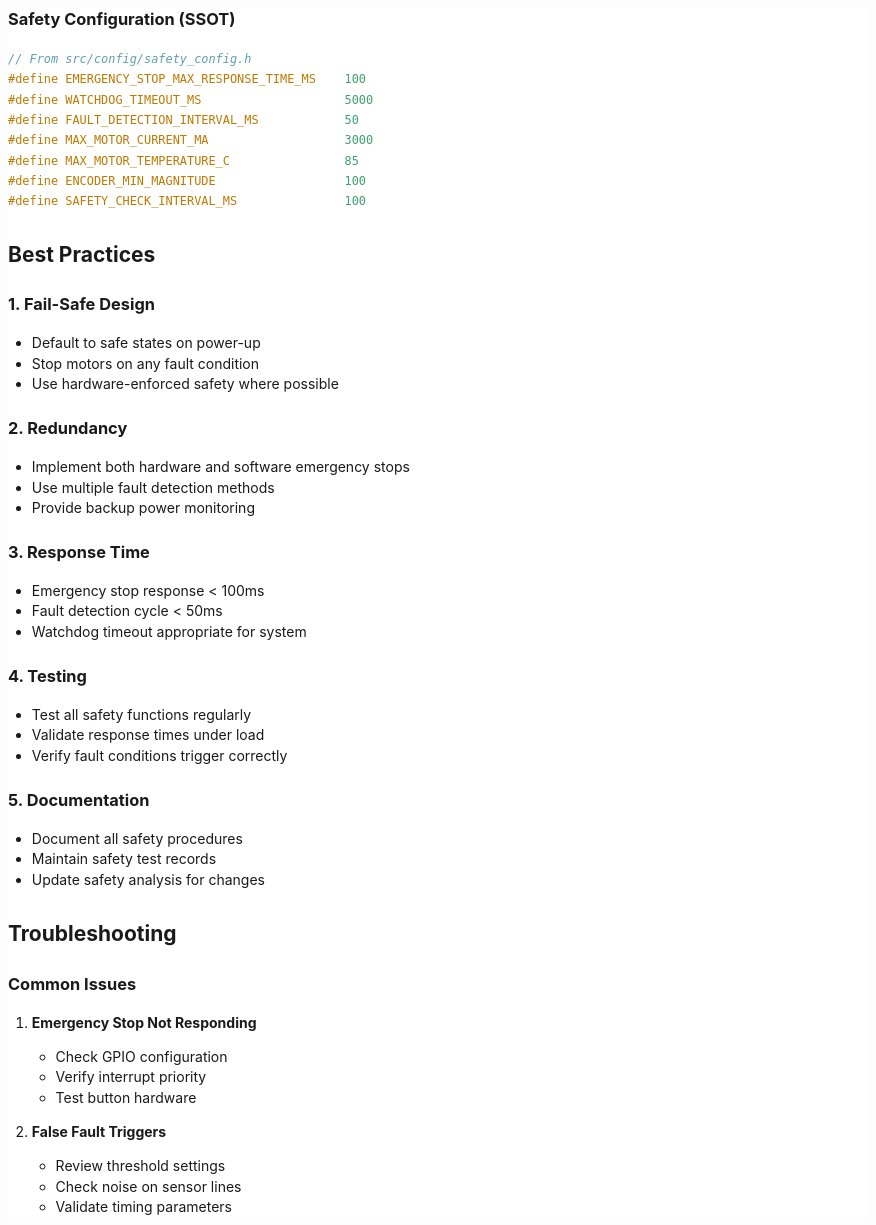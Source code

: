 ### Safety Configuration (SSOT)
```c
// From src/config/safety_config.h
#define EMERGENCY_STOP_MAX_RESPONSE_TIME_MS    100
#define WATCHDOG_TIMEOUT_MS                    5000
#define FAULT_DETECTION_INTERVAL_MS            50
#define MAX_MOTOR_CURRENT_MA                   3000
#define MAX_MOTOR_TEMPERATURE_C                85
#define ENCODER_MIN_MAGNITUDE                  100
#define SAFETY_CHECK_INTERVAL_MS               100
```

## Best Practices

### 1. Fail-Safe Design
- Default to safe states on power-up
- Stop motors on any fault condition
- Use hardware-enforced safety where possible

### 2. Redundancy
- Implement both hardware and software emergency stops
- Use multiple fault detection methods
- Provide backup power monitoring

### 3. Response Time
- Emergency stop response < 100ms
- Fault detection cycle < 50ms
- Watchdog timeout appropriate for system

### 4. Testing
- Test all safety functions regularly
- Validate response times under load
- Verify fault conditions trigger correctly

### 5. Documentation
- Document all safety procedures
- Maintain safety test records
- Update safety analysis for changes

## Troubleshooting

### Common Issues
1. **Emergency Stop Not Responding**
   - Check GPIO configuration
   - Verify interrupt priority
   - Test button hardware

2. **False Fault Triggers**
   - Review threshold settings
   - Check noise on sensor lines
   - Validate timing parameters
